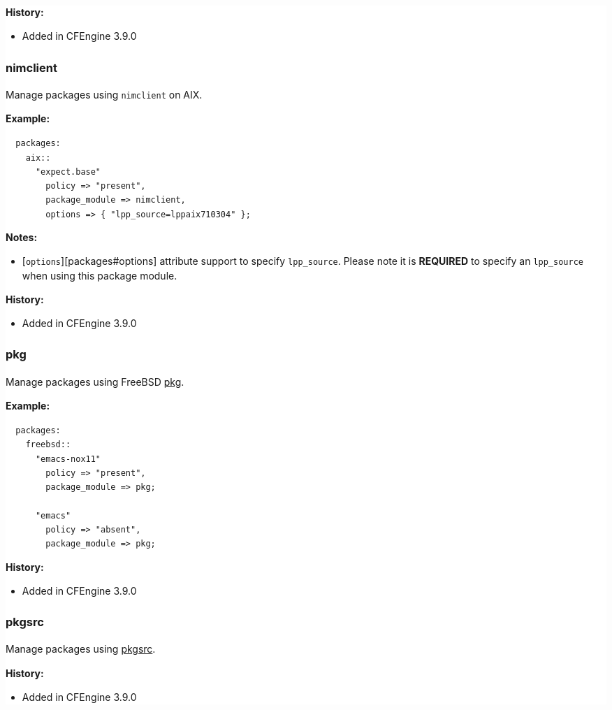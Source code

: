 **History:**

* Added in CFEngine 3.9.0

### nimclient

Manage packages using `nimclient` on AIX.

**Example:**

```cf3
  packages:
    aix::
      "expect.base"
        policy => "present",
        package_module => nimclient,
        options => { "lpp_source=lppaix710304" };
```


**Notes:**

* [```options```][packages#options] attribute support to specify
  ```lpp_source```. Please note it is **REQUIRED** to specify an
  ```lpp_source``` when using this package module.

**History:**

* Added in CFEngine 3.9.0

### pkg

Manage packages using
FreeBSD [pkg](https://www.freebsd.org/doc/handbook/pkgng-intro.html).

**Example:**

```cf3
  packages:
    freebsd::
      "emacs-nox11"
        policy => "present",
        package_module => pkg;

      "emacs"
        policy => "absent",
        package_module => pkg;
```

**History:**

* Added in CFEngine 3.9.0

### pkgsrc

Manage packages using [pkgsrc](https://www.pkgsrc.org).

**History:**

* Added in CFEngine 3.9.0
